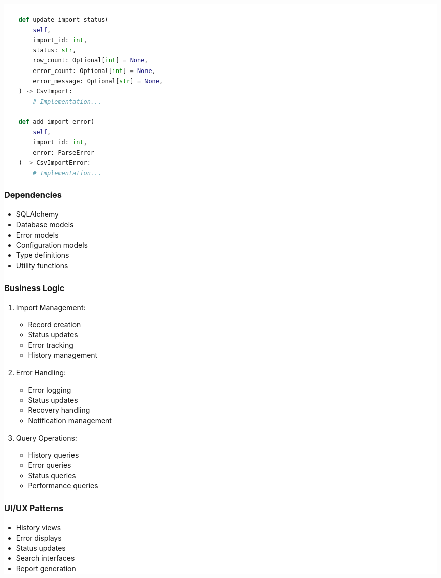 ```python

    def update_import_status(
        self,
        import_id: int,
        status: str,
        row_count: Optional[int] = None,
        error_count: Optional[int] = None,
        error_message: Optional[str] = None,
    ) -> CsvImport:
        # Implementation...

    def add_import_error(
        self,
        import_id: int,
        error: ParseError
    ) -> CsvImportError:
        # Implementation...
```

### Dependencies
- SQLAlchemy
- Database models
- Error models
- Configuration models
- Type definitions
- Utility functions

### Business Logic
1. Import Management:
   - Record creation
   - Status updates
   - Error tracking
   - History management

2. Error Handling:
   - Error logging
   - Status updates
   - Recovery handling
   - Notification management

3. Query Operations:
   - History queries
   - Error queries
   - Status queries
   - Performance queries

### UI/UX Patterns
- History views
- Error displays
- Status updates
- Search interfaces
- Report generation
